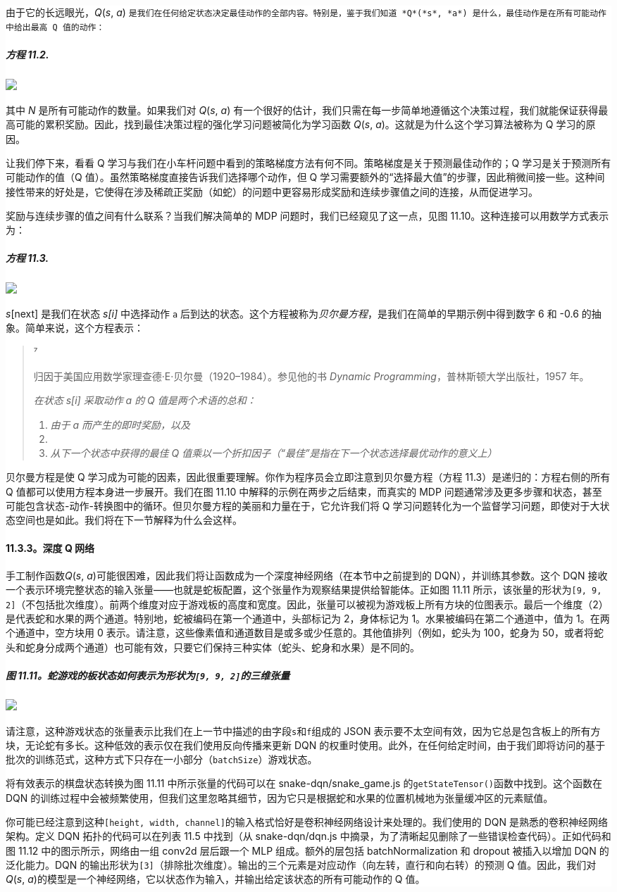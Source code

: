 由于它的长远眼光，*Q*(*s*, *a*) `是我们在任何给定状态决定最佳动作的全部内容。特别是，鉴于我们知道 *Q*(*s*, *a*) 是什么，最佳动作是在所有可能动作中给出最高 Q 值的动作：`

##### 方程 11.2\.

![](img/11fig10_alt.jpg)

其中 *N* 是所有可能动作的数量。如果我们对 *Q*(*s*, *a*) 有一个很好的估计，我们只需在每一步简单地遵循这个决策过程，我们就能保证获得最高可能的累积奖励。因此，找到最佳决策过程的强化学习问题被简化为学习函数 *Q*(*s*, *a*)。这就是为什么这个学习算法被称为 Q 学习的原因。

让我们停下来，看看 Q 学习与我们在小车杆问题中看到的策略梯度方法有何不同。策略梯度是关于预测最佳动作的；Q 学习是关于预测所有可能动作的值（Q 值）。虽然策略梯度直接告诉我们选择哪个动作，但 Q 学习需要额外的“选择最大值”的步骤，因此稍微间接一些。这种间接性带来的好处是，它使得在涉及稀疏正奖励（如蛇）的问题中更容易形成奖励和连续步骤值之间的连接，从而促进学习。

奖励与连续步骤的值之间有什么联系？当我们解决简单的 MDP 问题时，我们已经窥见了这一点，见图 11.10。这种连接可以用数学方式表示为：

##### 方程 11.3\.

![](img/11eqa02_alt.jpg)

*s*[next] 是我们在状态 *s[i]* 中选择动作 `a` 后到达的状态。这个方程被称为*贝尔曼方程*，是我们在简单的早期示例中得到数字 6 和 -0.6 的抽象。简单来说，这个方程表示：

> ⁷
> 
> 归因于美国应用数学家理查德·E·贝尔曼（1920–1984）。参见他的书 *Dynamic Programming*，普林斯顿大学出版社，1957 年。
> 
> *在状态 s[i] 采取动作 a 的 Q 值是两个术语的总和：*
> 
> 1.  *由于 a 而产生的即时奖励，以及*
> 1.  
> 1.  *从下一个状态中获得的最佳 Q 值乘以一个折扣因子（“最佳”是指在下一个状态选择最优动作的意义上）*

贝尔曼方程是使 Q 学习成为可能的因素，因此很重要理解。你作为程序员会立即注意到贝尔曼方程（方程 11.3）是递归的：方程右侧的所有 Q 值都可以使用方程本身进一步展开。我们在图 11.10 中解释的示例在两步之后结束，而真实的 MDP 问题通常涉及更多步骤和状态，甚至可能包含状态-动作-转换图中的循环。但贝尔曼方程的美丽和力量在于，它允许我们将 Q 学习问题转化为一个监督学习问题，即使对于大状态空间也是如此。我们将在下一节解释为什么会这样。

#### 11.3.3。深度 Q 网络

手工制作函数*Q*(*s*, *a*)可能很困难，因此我们将让函数成为一个深度神经网络（在本节中之前提到的 DQN），并训练其参数。这个 DQN 接收一个表示环境完整状态的输入张量——也就是蛇板配置，这个张量作为观察结果提供给智能体。正如图 11.11 所示，该张量的形状为`[9, 9, 2]`（不包括批次维度）。前两个维度对应于游戏板的高度和宽度。因此，张量可以被视为游戏板上所有方块的位图表示。最后一个维度（2）是代表蛇和水果的两个通道。特别地，蛇被编码在第一个通道中，头部标记为 2，身体标记为 1。水果被编码在第二个通道中，值为 1。在两个通道中，空方块用 0 表示。请注意，这些像素值和通道数目是或多或少任意的。其他值排列（例如，蛇头为 100，蛇身为 50，或者将蛇头和蛇身分成两个通道）也可能有效，只要它们保持三种实体（蛇头、蛇身和水果）是不同的。

##### 图 11.11。蛇游戏的板状态如何表示为形状为`[9, 9, 2]`的三维张量

![](img/11eqa03_alt.jpg)

请注意，这种游戏状态的张量表示比我们在上一节中描述的由字段`s`和`f`组成的 JSON 表示要不太空间有效，因为它总是包含板上的所有方块，无论蛇有多长。这种低效的表示仅在我们使用反向传播来更新 DQN 的权重时使用。此外，在任何给定时间，由于我们即将访问的基于批次的训练范式，这种方式下只存在一小部分（`batchSize`）游戏状态。

将有效表示的棋盘状态转换为图 11.11 中所示张量的代码可以在 snake-dqn/snake_game.js 的`getStateTensor()`函数中找到。这个函数在 DQN 的训练过程中会被频繁使用，但我们这里忽略其细节，因为它只是根据蛇和水果的位置机械地为张量缓冲区的元素赋值。

你可能已经注意到这种`[height, width, channel]`的输入格式恰好是卷积神经网络设计来处理的。我们使用的 DQN 是熟悉的卷积神经网络架构。定义 DQN 拓扑的代码可以在列表 11.5 中找到（从 snake-dqn/dqn.js 中摘录，为了清晰起见删除了一些错误检查代码）。正如代码和图 11.12 中的图示所示，网络由一组 conv2d 层后跟一个 MLP 组成。额外的层包括 batchNormalization 和 dropout 被插入以增加 DQN 的泛化能力。DQN 的输出形状为`[3]`（排除批次维度）。输出的三个元素是对应动作（向左转，直行和向右转）的预测 Q 值。因此，我们对*Q*(*s*, *a*)的模型是一个神经网络，它以状态作为输入，并输出给定该状态的所有可能动作的 Q 值。
